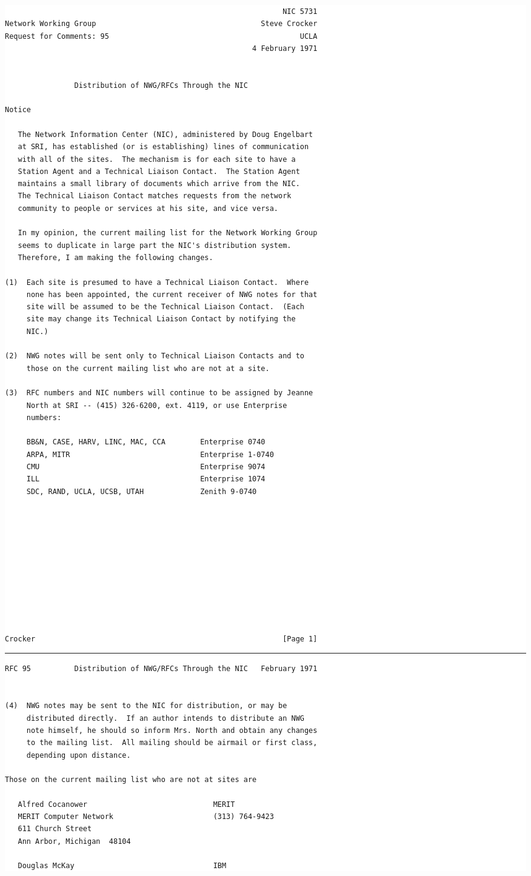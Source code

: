                                                                     NIC 5731
    Network Working Group                                      Steve Crocker
    Request for Comments: 95                                            UCLA
                                                             4 February 1971


                    Distribution of NWG/RFCs Through the NIC

    Notice

       The Network Information Center (NIC), administered by Doug Engelbart
       at SRI, has established (or is establishing) lines of communication
       with all of the sites.  The mechanism is for each site to have a
       Station Agent and a Technical Liaison Contact.  The Station Agent
       maintains a small library of documents which arrive from the NIC.
       The Technical Liaison Contact matches requests from the network
       community to people or services at his site, and vice versa.

       In my opinion, the current mailing list for the Network Working Group
       seems to duplicate in large part the NIC's distribution system.
       Therefore, I am making the following changes.

    (1)  Each site is presumed to have a Technical Liaison Contact.  Where
         none has been appointed, the current receiver of NWG notes for that
         site will be assumed to be the Technical Liaison Contact.  (Each
         site may change its Technical Liaison Contact by notifying the
         NIC.)

    (2)  NWG notes will be sent only to Technical Liaison Contacts and to
         those on the current mailing list who are not at a site.

    (3)  RFC numbers and NIC numbers will continue to be assigned by Jeanne
         North at SRI -- (415) 326-6200, ext. 4119, or use Enterprise
         numbers:

         BB&N, CASE, HARV, LINC, MAC, CCA        Enterprise 0740
         ARPA, MITR                              Enterprise 1-0740
         CMU                                     Enterprise 9074
         ILL                                     Enterprise 1074
         SDC, RAND, UCLA, UCSB, UTAH             Zenith 9-0740











    Crocker                                                         [Page 1]

------------------------------------------------------------------------

``` newpage
RFC 95          Distribution of NWG/RFCs Through the NIC   February 1971


(4)  NWG notes may be sent to the NIC for distribution, or may be
     distributed directly.  If an author intends to distribute an NWG
     note himself, he should so inform Mrs. North and obtain any changes
     to the mailing list.  All mailing should be airmail or first class,
     depending upon distance.

Those on the current mailing list who are not at sites are

   Alfred Cocanower                             MERIT
   MERIT Computer Network                       (313) 764-9423
   611 Church Street
   Ann Arbor, Michigan  48104

   Douglas McKay                                IBM
```